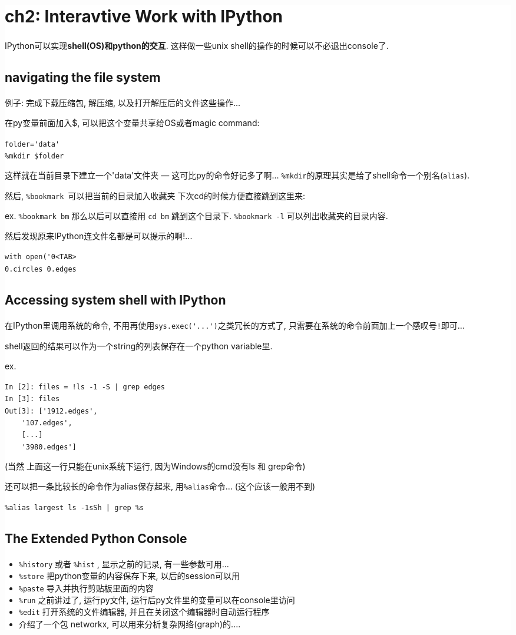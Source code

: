   
  
  
  
  
  

ch2: Interavtive Work with IPython
==================================

IPython可以实现**shell(OS)和python的交互**. 这样做一些unix shell的操作的时候可以不必退出console了.

navigating the file system
--------------------------
例子: 完成下载压缩包, 解压缩, 以及打开解压后的文件这些操作...

在py变量前面加入$, 可以把这个变量共享给OS或者magic command:

	folder='data'
	%mkdir $folder


这样就在当前目录下建立一个'data'文件夹 — 这可比py的命令好记多了啊... ``%mkdir``的原理其实是给了shell命令一个别名(``alias``).

然后, ``%bookmark ``可以把当前的目录加入收藏夹 下次cd的时候方便直接跳到这里来:

ex.
``%bookmark bm``
那么以后可以直接用 ``cd bm`` 跳到这个目录下. ``%bookmark -l`` 可以列出收藏夹的目录内容.

然后发现原来IPython连文件名都是可以提示的啊!... 


    with open('0<TAB>
	0.circles 0.edges


Accessing system shell with IPython
-----------------------------------
在IPython里调用系统的命令, 不用再使用``sys.exec('...')``之类冗长的方式了, 只需要在系统的命令前面加上一个感叹号``!``即可...

shell返回的结果可以作为一个string的列表保存在一个python variable里.

ex. 

	In [2]: files = !ls -1 -S | grep edges
	In [3]: files
	Out[3]: ['1912.edges',
		'107.edges',
		[...]
		'3980.edges']


(当然 上面这一行只能在unix系统下运行, 因为Windows的cmd没有ls 和 grep命令)

还可以把一条比较长的命令作为alias保存起来, 用``%alias``命令... (这个应该一般用不到)

``%alias largest ls -1sSh | grep %s``

The Extended Python Console
---------------------------

* ``%history`` 或者 ``%hist`` , 显示之前的记录, 有一些参数可用...
* ``%store`` 把python变量的内容保存下来, 以后的session可以用
* ``%paste`` 导入并执行剪贴板里面的内容
* ``%run`` 之前讲过了, 运行py文件, 运行后py文件里的变量可以在console里访问
* ``%edit`` 打开系统的文件编辑器, 并且在关闭这个编辑器时自动运行程序
* 介绍了一个包 networkx, 可以用来分析复杂网络(graph)的....
